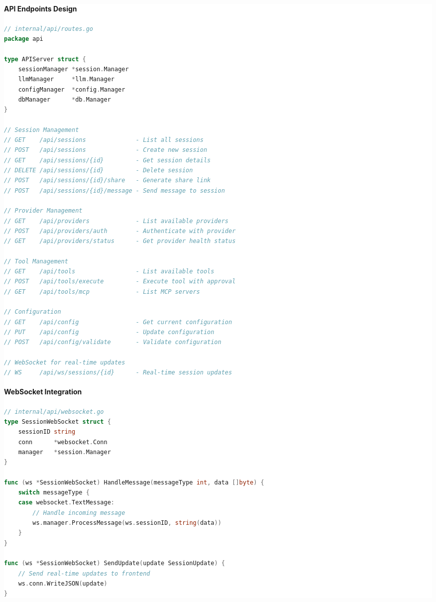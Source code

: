 #### API Endpoints Design

```go
// internal/api/routes.go
package api

type APIServer struct {
    sessionManager *session.Manager
    llmManager     *llm.Manager
    configManager  *config.Manager
    dbManager      *db.Manager
}

// Session Management
// GET    /api/sessions              - List all sessions
// POST   /api/sessions              - Create new session
// GET    /api/sessions/{id}         - Get session details
// DELETE /api/sessions/{id}         - Delete session
// POST   /api/sessions/{id}/share   - Generate share link
// POST   /api/sessions/{id}/message - Send message to session

// Provider Management
// GET    /api/providers             - List available providers
// POST   /api/providers/auth        - Authenticate with provider
// GET    /api/providers/status      - Get provider health status

// Tool Management
// GET    /api/tools                 - List available tools
// POST   /api/tools/execute         - Execute tool with approval
// GET    /api/tools/mcp             - List MCP servers

// Configuration
// GET    /api/config                - Get current configuration
// PUT    /api/config                - Update configuration
// POST   /api/config/validate       - Validate configuration

// WebSocket for real-time updates
// WS     /api/ws/sessions/{id}      - Real-time session updates
```

#### WebSocket Integration

```go
// internal/api/websocket.go
type SessionWebSocket struct {
    sessionID string
    conn      *websocket.Conn
    manager   *session.Manager
}

func (ws *SessionWebSocket) HandleMessage(messageType int, data []byte) {
    switch messageType {
    case websocket.TextMessage:
        // Handle incoming message
        ws.manager.ProcessMessage(ws.sessionID, string(data))
    }
}

func (ws *SessionWebSocket) SendUpdate(update SessionUpdate) {
    // Send real-time updates to frontend
    ws.conn.WriteJSON(update)
}
```
